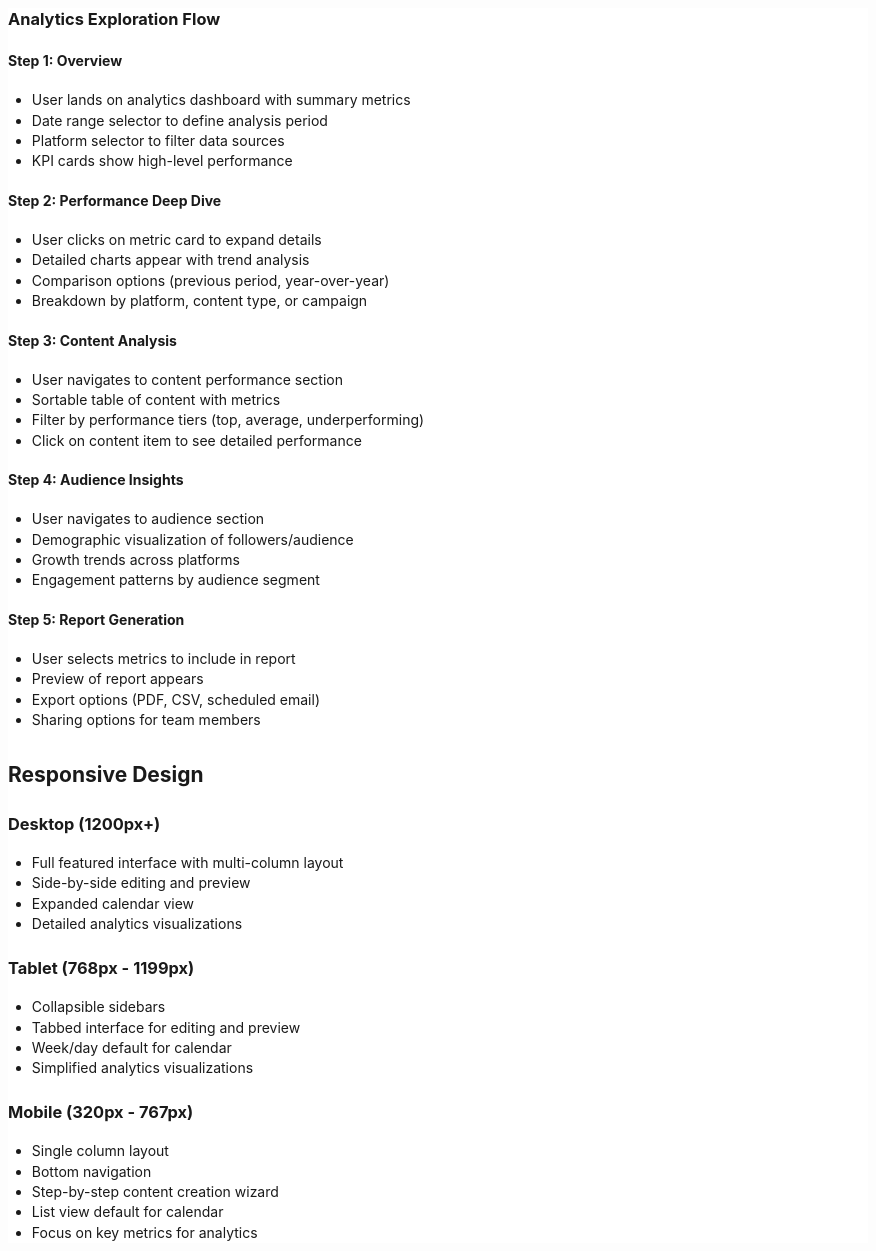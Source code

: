 ### Analytics Exploration Flow

#### Step 1: Overview
- User lands on analytics dashboard with summary metrics
- Date range selector to define analysis period
- Platform selector to filter data sources
- KPI cards show high-level performance

#### Step 2: Performance Deep Dive
- User clicks on metric card to expand details
- Detailed charts appear with trend analysis
- Comparison options (previous period, year-over-year)
- Breakdown by platform, content type, or campaign

#### Step 3: Content Analysis
- User navigates to content performance section
- Sortable table of content with metrics
- Filter by performance tiers (top, average, underperforming)
- Click on content item to see detailed performance

#### Step 4: Audience Insights
- User navigates to audience section
- Demographic visualization of followers/audience
- Growth trends across platforms
- Engagement patterns by audience segment

#### Step 5: Report Generation
- User selects metrics to include in report
- Preview of report appears
- Export options (PDF, CSV, scheduled email)
- Sharing options for team members

## Responsive Design

### Desktop (1200px+)
- Full featured interface with multi-column layout
- Side-by-side editing and preview
- Expanded calendar view
- Detailed analytics visualizations

### Tablet (768px - 1199px)
- Collapsible sidebars
- Tabbed interface for editing and preview
- Week/day default for calendar
- Simplified analytics visualizations

### Mobile (320px - 767px)
- Single column layout
- Bottom navigation
- Step-by-step content creation wizard
- List view default for calendar
- Focus on key metrics for analytics
